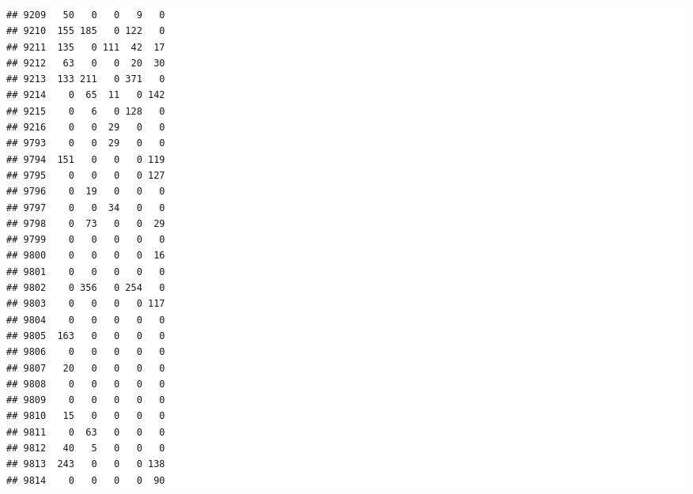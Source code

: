     ## 9209   50   0   0   9   0
    ## 9210  155 185   0 122   0
    ## 9211  135   0 111  42  17
    ## 9212   63   0   0  20  30
    ## 9213  133 211   0 371   0
    ## 9214    0  65  11   0 142
    ## 9215    0   6   0 128   0
    ## 9216    0   0  29   0   0
    ## 9793    0   0  29   0   0
    ## 9794  151   0   0   0 119
    ## 9795    0   0   0   0 127
    ## 9796    0  19   0   0   0
    ## 9797    0   0  34   0   0
    ## 9798    0  73   0   0  29
    ## 9799    0   0   0   0   0
    ## 9800    0   0   0   0  16
    ## 9801    0   0   0   0   0
    ## 9802    0 356   0 254   0
    ## 9803    0   0   0   0 117
    ## 9804    0   0   0   0   0
    ## 9805  163   0   0   0   0
    ## 9806    0   0   0   0   0
    ## 9807   20   0   0   0   0
    ## 9808    0   0   0   0   0
    ## 9809    0   0   0   0   0
    ## 9810   15   0   0   0   0
    ## 9811    0  63   0   0   0
    ## 9812   40   5   0   0   0
    ## 9813  243   0   0   0 138
    ## 9814    0   0   0   0  90